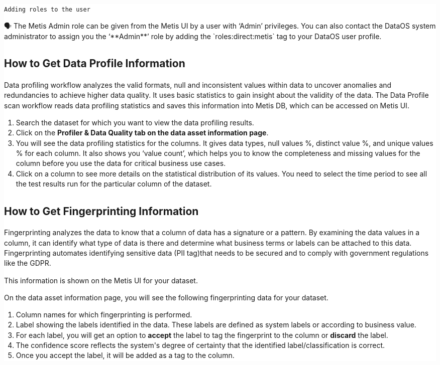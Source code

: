     Adding roles to the user
    

<aside class="callout">
🗣 The Metis Admin role can be given from the Metis UI by a user with ‘Admin’ privileges. You can also contact the DataOS system administrator to assign you the ‘**Admin**’ role by adding the `roles:direct:metis` tag to your DataOS user profile.

</aside>

## How to Get Data Profile Information

Data profiling workflow analyzes the valid formats, null and inconsistent values within data to uncover anomalies and redundancies to achieve higher data quality. It uses basic statistics to gain insight about the validity of the data. The Data Profile scan workflow reads data profiling statistics and saves this information into Metis DB, which can be accessed on Metis UI.

1. Search the dataset for which you want to view the data profiling results.
2. Click on the **Profiler & Data Quality tab on the data asset information page**.
3. You will see the data profiling statistics for the columns. It gives data types, null values %, distinct value %, and unique values % for each column. It also shows you ‘value count’, which helps you to know the completeness and missing values for the column before you use the data for critical business use cases.
4. Click on a column to see more details on the statistical distribution of its values.  You need to select the time period to see all the test results run for the particular column of the dataset.

## How to Get Fingerprinting Information

Fingerprinting analyzes the data to know that a column of data has a signature or a pattern. By examining the data values in a column, it can identify what type of data is there and determine what business terms or labels can be attached to this data. Fingerprinting automates identifying sensitive data (PII tag)that needs to be secured and to comply with government regulations like the GDPR. 

This information is shown on the Metis UI for your dataset.

On the data asset information page, you will see the following fingerprinting data for your dataset.

1. Column names for which fingerprinting is performed.
2. Label showing the labels identified in the data. These labels are defined as system labels or according to business value.
3. For each label, you will get an option to **accept** the label to tag the fingerprint to the column or **discard** the label.
4. The confidence score reflects the system's degree of certainty that the identified label/classification is correct.
5. Once you accept the label, it will be added as a tag to the column.
    